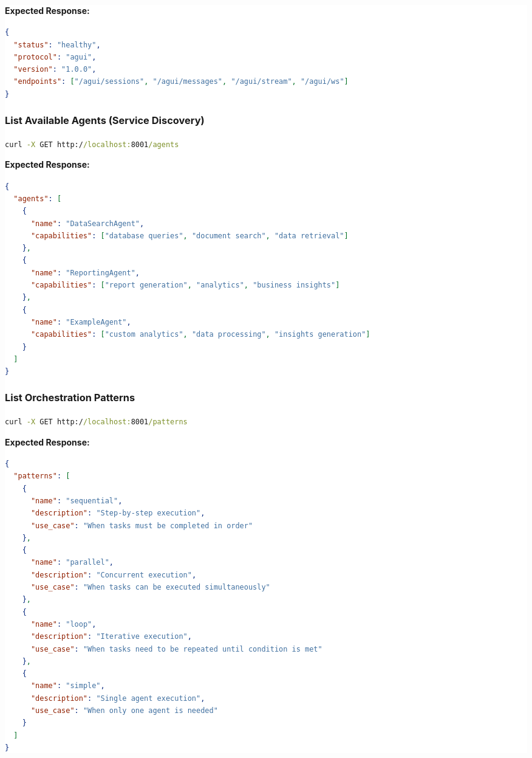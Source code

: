 **Expected Response:**
```json
{
  "status": "healthy",
  "protocol": "agui",
  "version": "1.0.0",
  "endpoints": ["/agui/sessions", "/agui/messages", "/agui/stream", "/agui/ws"]
}
```

### List Available Agents (Service Discovery)
```cmd
curl -X GET http://localhost:8001/agents
```

**Expected Response:**
```json
{
  "agents": [
    {
      "name": "DataSearchAgent",
      "capabilities": ["database queries", "document search", "data retrieval"]
    },
    {
      "name": "ReportingAgent", 
      "capabilities": ["report generation", "analytics", "business insights"]
    },
    {
      "name": "ExampleAgent",
      "capabilities": ["custom analytics", "data processing", "insights generation"]
    }
  ]
}
```

### List Orchestration Patterns
```cmd
curl -X GET http://localhost:8001/patterns
```

**Expected Response:**
```json
{
  "patterns": [
    {
      "name": "sequential",
      "description": "Step-by-step execution",
      "use_case": "When tasks must be completed in order"
    },
    {
      "name": "parallel", 
      "description": "Concurrent execution",
      "use_case": "When tasks can be executed simultaneously"
    },
    {
      "name": "loop",
      "description": "Iterative execution",
      "use_case": "When tasks need to be repeated until condition is met"
    },
    {
      "name": "simple",
      "description": "Single agent execution",
      "use_case": "When only one agent is needed"
    }
  ]
}
```